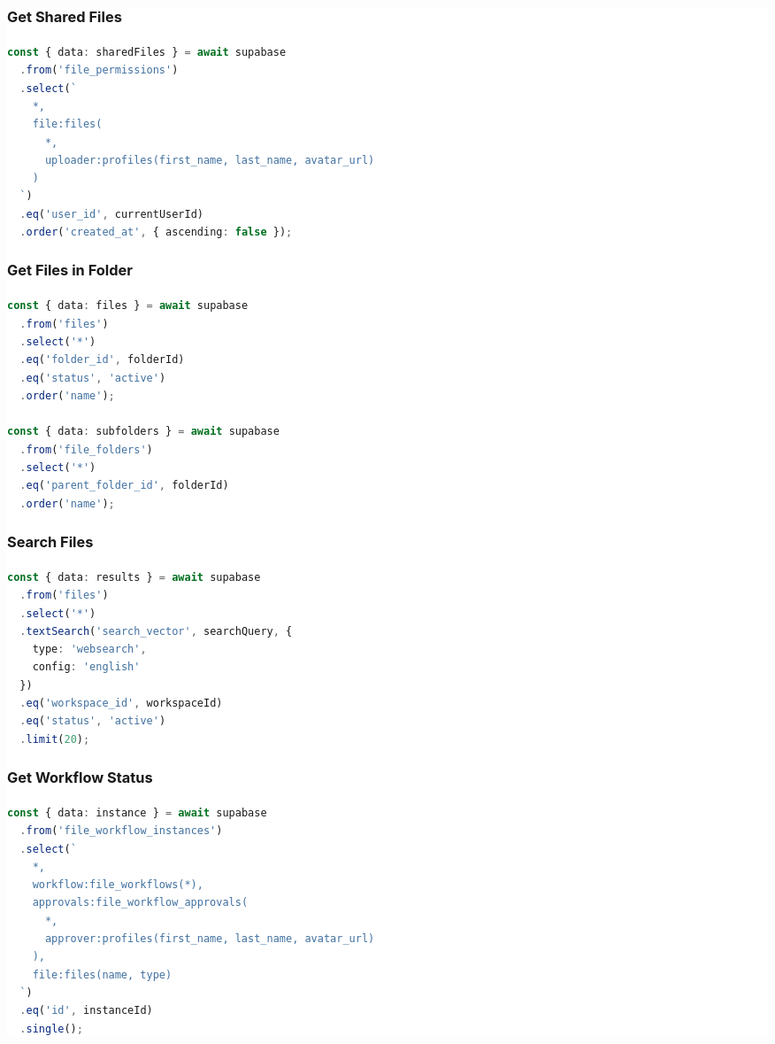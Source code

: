 ### Get Shared Files

```typescript
const { data: sharedFiles } = await supabase
  .from('file_permissions')
  .select(`
    *,
    file:files(
      *,
      uploader:profiles(first_name, last_name, avatar_url)
    )
  `)
  .eq('user_id', currentUserId)
  .order('created_at', { ascending: false });
```

### Get Files in Folder

```typescript
const { data: files } = await supabase
  .from('files')
  .select('*')
  .eq('folder_id', folderId)
  .eq('status', 'active')
  .order('name');

const { data: subfolders } = await supabase
  .from('file_folders')
  .select('*')
  .eq('parent_folder_id', folderId)
  .order('name');
```

### Search Files

```typescript
const { data: results } = await supabase
  .from('files')
  .select('*')
  .textSearch('search_vector', searchQuery, {
    type: 'websearch',
    config: 'english'
  })
  .eq('workspace_id', workspaceId)
  .eq('status', 'active')
  .limit(20);
```

### Get Workflow Status

```typescript
const { data: instance } = await supabase
  .from('file_workflow_instances')
  .select(`
    *,
    workflow:file_workflows(*),
    approvals:file_workflow_approvals(
      *,
      approver:profiles(first_name, last_name, avatar_url)
    ),
    file:files(name, type)
  `)
  .eq('id', instanceId)
  .single();
```
